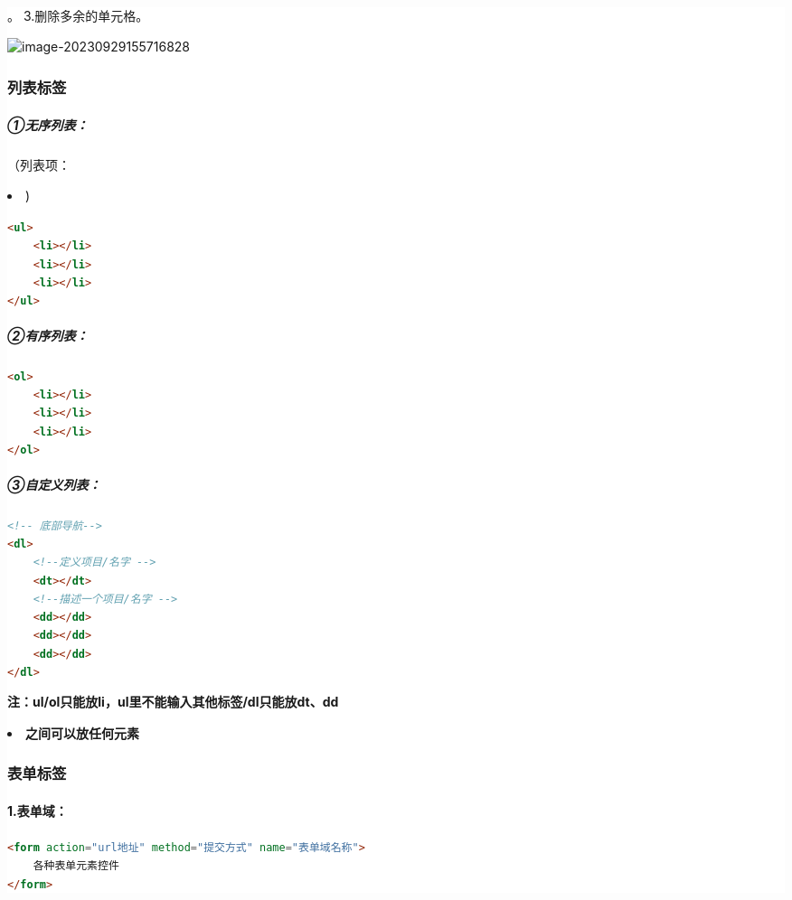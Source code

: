  <td colspan= “2" > </td>。
          3.删除多余的单元格。

![image-20230929155716828](https://minio-api.amjacks.cn/hjs/image-20230929155716828.png)

### 列表标签

##### ①无序列表：<ul> 

（列表项：<li>)

```html
<ul>
    <li></li>
    <li></li>
    <li></li>
</ul>
```

##### ②有序列表：

```html
<ol>
    <li></li>
    <li></li>
    <li></li>
</ol>
```

##### ③自定义列表：

```html
<!-- 底部导航-->
<dl>
    <!--定义项目/名字 -->
    <dt></dt>
    <!--描述一个项目/名字 -->
    <dd></dd>
    <dd></dd>
    <dd></dd>
</dl>
```

**注：ul/ol只能放li，ul里不能输入其他标签/dl只能放dt、dd**

**<li>之间可以放任何元素**



### 表单标签

#### 1.表单域：

```html
<form action="url地址" method="提交方式" name="表单域名称">
    各种表单元素控件
</form>
```

